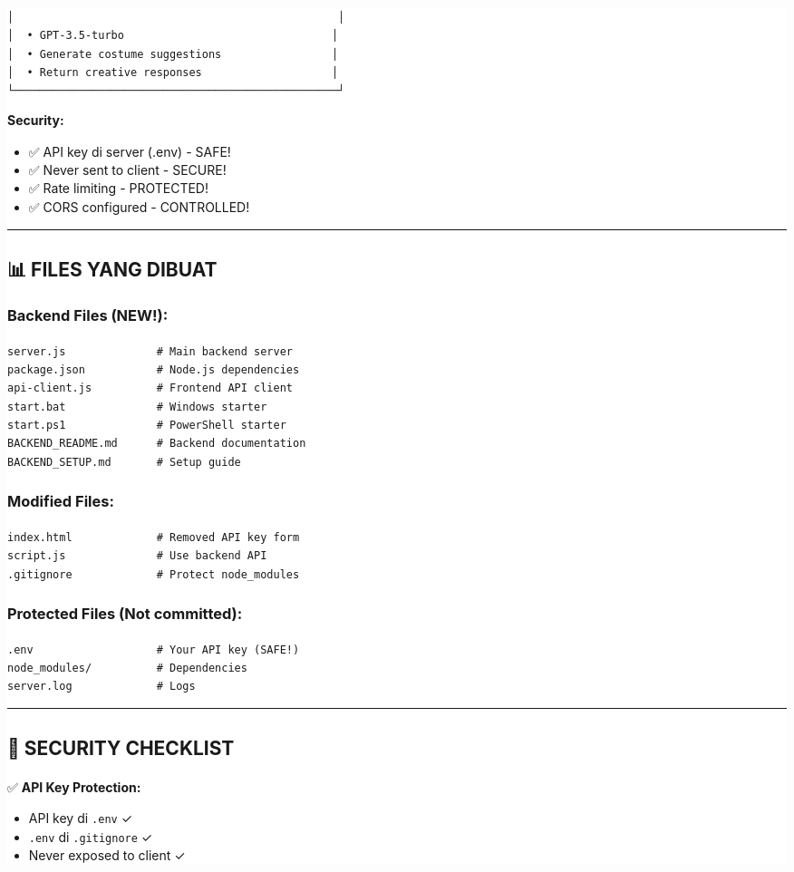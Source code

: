 ```
│                                                  │
│  • GPT-3.5-turbo                                │
│  • Generate costume suggestions                 │
│  • Return creative responses                    │
└──────────────────────────────────────────────────┘
```

**Security:**
- ✅ API key di server (.env) - SAFE!
- ✅ Never sent to client - SECURE!
- ✅ Rate limiting - PROTECTED!
- ✅ CORS configured - CONTROLLED!

---

## 📊 FILES YANG DIBUAT

### Backend Files (NEW!):
```
server.js              # Main backend server
package.json           # Node.js dependencies  
api-client.js          # Frontend API client
start.bat              # Windows starter
start.ps1              # PowerShell starter
BACKEND_README.md      # Backend documentation
BACKEND_SETUP.md       # Setup guide
```

### Modified Files:
```
index.html             # Removed API key form
script.js              # Use backend API
.gitignore             # Protect node_modules
```

### Protected Files (Not committed):
```
.env                   # Your API key (SAFE!)
node_modules/          # Dependencies
server.log             # Logs
```

---

## 🔐 SECURITY CHECKLIST

✅ **API Key Protection:**
- API key di `.env` ✓
- `.env` di `.gitignore` ✓
- Never exposed to client ✓
